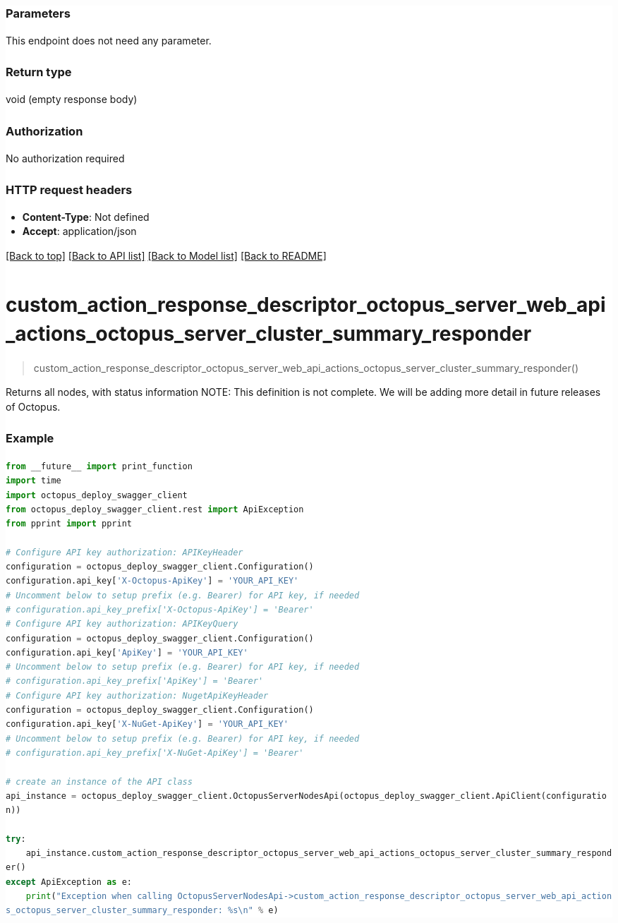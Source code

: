 ### Parameters
This endpoint does not need any parameter.

### Return type

void (empty response body)

### Authorization

No authorization required

### HTTP request headers

 - **Content-Type**: Not defined
 - **Accept**: application/json

[[Back to top]](#) [[Back to API list]](../README.md#documentation-for-api-endpoints) [[Back to Model list]](../README.md#documentation-for-models) [[Back to README]](../README.md)

# **custom_action_response_descriptor_octopus_server_web_api_actions_octopus_server_cluster_summary_responder**
> custom_action_response_descriptor_octopus_server_web_api_actions_octopus_server_cluster_summary_responder()



Returns all nodes, with status information  NOTE: This definition is not complete. We will be adding more detail in future releases of Octopus.

### Example
```python
from __future__ import print_function
import time
import octopus_deploy_swagger_client
from octopus_deploy_swagger_client.rest import ApiException
from pprint import pprint

# Configure API key authorization: APIKeyHeader
configuration = octopus_deploy_swagger_client.Configuration()
configuration.api_key['X-Octopus-ApiKey'] = 'YOUR_API_KEY'
# Uncomment below to setup prefix (e.g. Bearer) for API key, if needed
# configuration.api_key_prefix['X-Octopus-ApiKey'] = 'Bearer'
# Configure API key authorization: APIKeyQuery
configuration = octopus_deploy_swagger_client.Configuration()
configuration.api_key['ApiKey'] = 'YOUR_API_KEY'
# Uncomment below to setup prefix (e.g. Bearer) for API key, if needed
# configuration.api_key_prefix['ApiKey'] = 'Bearer'
# Configure API key authorization: NugetApiKeyHeader
configuration = octopus_deploy_swagger_client.Configuration()
configuration.api_key['X-NuGet-ApiKey'] = 'YOUR_API_KEY'
# Uncomment below to setup prefix (e.g. Bearer) for API key, if needed
# configuration.api_key_prefix['X-NuGet-ApiKey'] = 'Bearer'

# create an instance of the API class
api_instance = octopus_deploy_swagger_client.OctopusServerNodesApi(octopus_deploy_swagger_client.ApiClient(configuration))

try:
    api_instance.custom_action_response_descriptor_octopus_server_web_api_actions_octopus_server_cluster_summary_responder()
except ApiException as e:
    print("Exception when calling OctopusServerNodesApi->custom_action_response_descriptor_octopus_server_web_api_actions_octopus_server_cluster_summary_responder: %s\n" % e)
```
